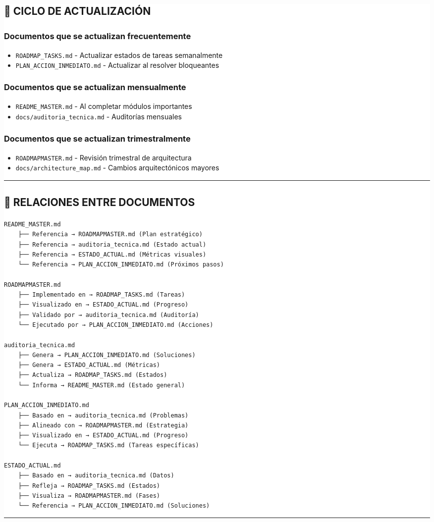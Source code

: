 
## 🔄 CICLO DE ACTUALIZACIÓN

### Documentos que se actualizan frecuentemente
- `ROADMAP_TASKS.md` - Actualizar estados de tareas semanalmente
- `PLAN_ACCION_INMEDIATO.md` - Actualizar al resolver bloqueantes

### Documentos que se actualizan mensualmente
- `README_MASTER.md` - Al completar módulos importantes
- `docs/auditoria_tecnica.md` - Auditorías mensuales

### Documentos que se actualizan trimestralmente
- `ROADMAPMASTER.md` - Revisión trimestral de arquitectura
- `docs/architecture_map.md` - Cambios arquitectónicos mayores

---

## 🔗 RELACIONES ENTRE DOCUMENTOS

```
README_MASTER.md
    ├── Referencia → ROADMAPMASTER.md (Plan estratégico)
    ├── Referencia → auditoria_tecnica.md (Estado actual)
    ├── Referencia → ESTADO_ACTUAL.md (Métricas visuales)
    └── Referencia → PLAN_ACCION_INMEDIATO.md (Próximos pasos)

ROADMAPMASTER.md
    ├── Implementado en → ROADMAP_TASKS.md (Tareas)
    ├── Visualizado en → ESTADO_ACTUAL.md (Progreso)
    ├── Validado por → auditoria_tecnica.md (Auditoría)
    └── Ejecutado por → PLAN_ACCION_INMEDIATO.md (Acciones)

auditoria_tecnica.md
    ├── Genera → PLAN_ACCION_INMEDIATO.md (Soluciones)
    ├── Genera → ESTADO_ACTUAL.md (Métricas)
    ├── Actualiza → ROADMAP_TASKS.md (Estados)
    └── Informa → README_MASTER.md (Estado general)

PLAN_ACCION_INMEDIATO.md
    ├── Basado en → auditoria_tecnica.md (Problemas)
    ├── Alineado con → ROADMAPMASTER.md (Estrategia)
    ├── Visualizado en → ESTADO_ACTUAL.md (Progreso)
    └── Ejecuta → ROADMAP_TASKS.md (Tareas específicas)

ESTADO_ACTUAL.md
    ├── Basado en → auditoria_tecnica.md (Datos)
    ├── Refleja → ROADMAP_TASKS.md (Estados)
    ├── Visualiza → ROADMAPMASTER.md (Fases)
    └── Referencia → PLAN_ACCION_INMEDIATO.md (Soluciones)
```

---